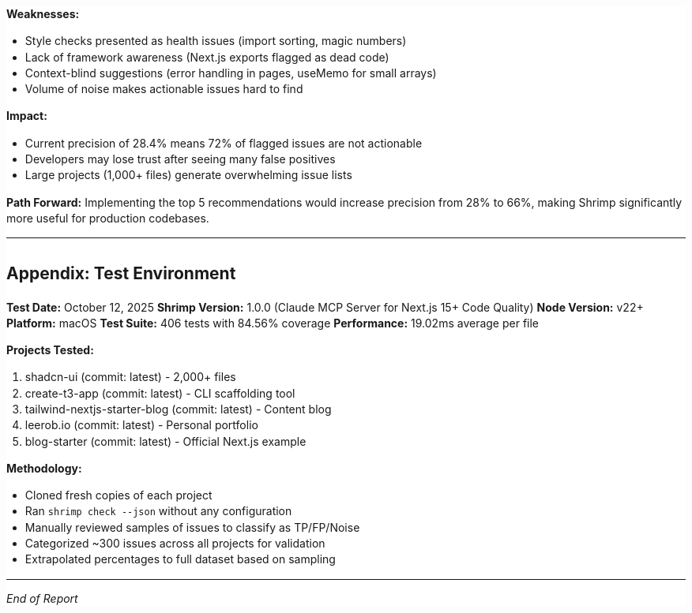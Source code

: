 **Weaknesses:**
- Style checks presented as health issues (import sorting, magic numbers)
- Lack of framework awareness (Next.js exports flagged as dead code)
- Context-blind suggestions (error handling in pages, useMemo for small arrays)
- Volume of noise makes actionable issues hard to find

**Impact:**
- Current precision of 28.4% means 72% of flagged issues are not actionable
- Developers may lose trust after seeing many false positives
- Large projects (1,000+ files) generate overwhelming issue lists

**Path Forward:**
Implementing the top 5 recommendations would increase precision from 28% to 66%, making Shrimp significantly more useful for production codebases.

---

## Appendix: Test Environment

**Test Date:** October 12, 2025
**Shrimp Version:** 1.0.0 (Claude MCP Server for Next.js 15+ Code Quality)
**Node Version:** v22+
**Platform:** macOS
**Test Suite:** 406 tests with 84.56% coverage
**Performance:** 19.02ms average per file

**Projects Tested:**
1. shadcn-ui (commit: latest) - 2,000+ files
2. create-t3-app (commit: latest) - CLI scaffolding tool
3. tailwind-nextjs-starter-blog (commit: latest) - Content blog
4. leerob.io (commit: latest) - Personal portfolio
5. blog-starter (commit: latest) - Official Next.js example

**Methodology:**
- Cloned fresh copies of each project
- Ran `shrimp check --json` without any configuration
- Manually reviewed samples of issues to classify as TP/FP/Noise
- Categorized ~300 issues across all projects for validation
- Extrapolated percentages to full dataset based on sampling

---

*End of Report*

